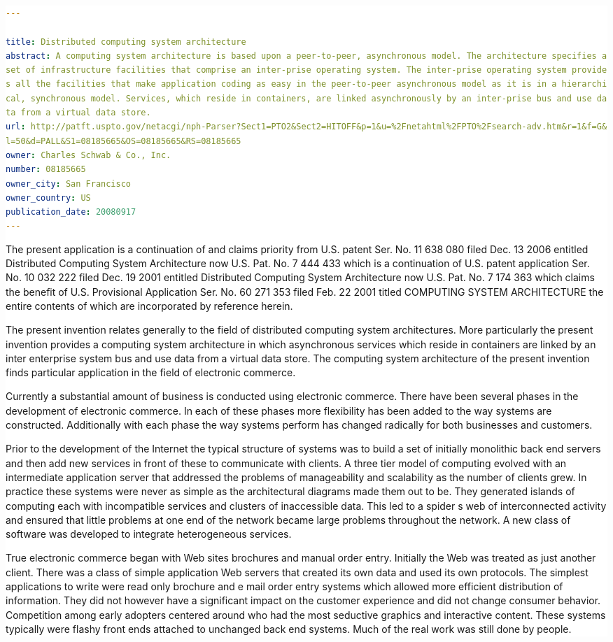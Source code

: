 ```yaml
---

title: Distributed computing system architecture
abstract: A computing system architecture is based upon a peer-to-peer, asynchronous model. The architecture specifies a set of infrastructure facilities that comprise an inter-prise operating system. The inter-prise operating system provides all the facilities that make application coding as easy in the peer-to-peer asynchronous model as it is in a hierarchical, synchronous model. Services, which reside in containers, are linked asynchronously by an inter-prise bus and use data from a virtual data store.
url: http://patft.uspto.gov/netacgi/nph-Parser?Sect1=PTO2&Sect2=HITOFF&p=1&u=%2Fnetahtml%2FPTO%2Fsearch-adv.htm&r=1&f=G&l=50&d=PALL&S1=08185665&OS=08185665&RS=08185665
owner: Charles Schwab & Co., Inc.
number: 08185665
owner_city: San Francisco
owner_country: US
publication_date: 20080917
---
```

The present application is a continuation of and claims priority from U.S. patent Ser. No. 11 638 080 filed Dec. 13 2006 entitled Distributed Computing System Architecture now U.S. Pat. No. 7 444 433 which is a continuation of U.S. patent application Ser. No. 10 032 222 filed Dec. 19 2001 entitled Distributed Computing System Architecture now U.S. Pat. No. 7 174 363 which claims the benefit of U.S. Provisional Application Ser. No. 60 271 353 filed Feb. 22 2001 titled COMPUTING SYSTEM ARCHITECTURE the entire contents of which are incorporated by reference herein.

The present invention relates generally to the field of distributed computing system architectures. More particularly the present invention provides a computing system architecture in which asynchronous services which reside in containers are linked by an inter enterprise system bus and use data from a virtual data store. The computing system architecture of the present invention finds particular application in the field of electronic commerce.

Currently a substantial amount of business is conducted using electronic commerce. There have been several phases in the development of electronic commerce. In each of these phases more flexibility has been added to the way systems are constructed. Additionally with each phase the way systems perform has changed radically for both businesses and customers.

Prior to the development of the Internet the typical structure of systems was to build a set of initially monolithic back end servers and then add new services in front of these to communicate with clients. A three tier model of computing evolved with an intermediate application server that addressed the problems of manageability and scalability as the number of clients grew. In practice these systems were never as simple as the architectural diagrams made them out to be. They generated islands of computing each with incompatible services and clusters of inaccessible data. This led to a spider s web of interconnected activity and ensured that little problems at one end of the network became large problems throughout the network. A new class of software was developed to integrate heterogeneous services.

True electronic commerce began with Web sites brochures and manual order entry. Initially the Web was treated as just another client. There was a class of simple application Web servers that created its own data and used its own protocols. The simplest applications to write were read only brochure and e mail order entry systems which allowed more efficient distribution of information. They did not however have a significant impact on the customer experience and did not change consumer behavior. Competition among early adopters centered around who had the most seductive graphics and interactive content. These systems typically were flashy front ends attached to unchanged back end systems. Much of the real work was still done by people.
